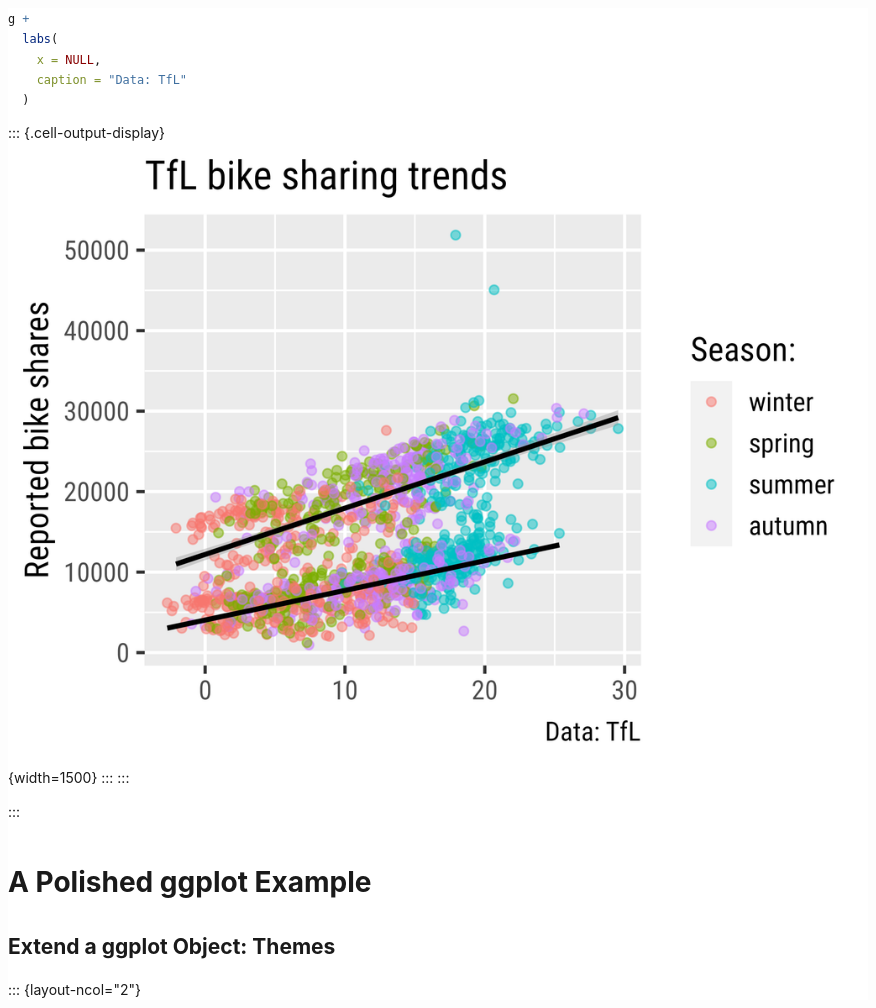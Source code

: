 ```{.r .cell-code  code-line-numbers="3"}
g +
  labs(
    x = NULL,
    caption = "Data: TfL"
  )
```

::: {.cell-output-display}
![](02_concepts_pt1_files/figure-revealjs/ggplot-labs-empty-vs-null-B-1.png){width=1500}
:::
:::

:::

# A Polished ggplot Example

## Extend a ggplot Object: Themes

::: {layout-ncol="2"}
